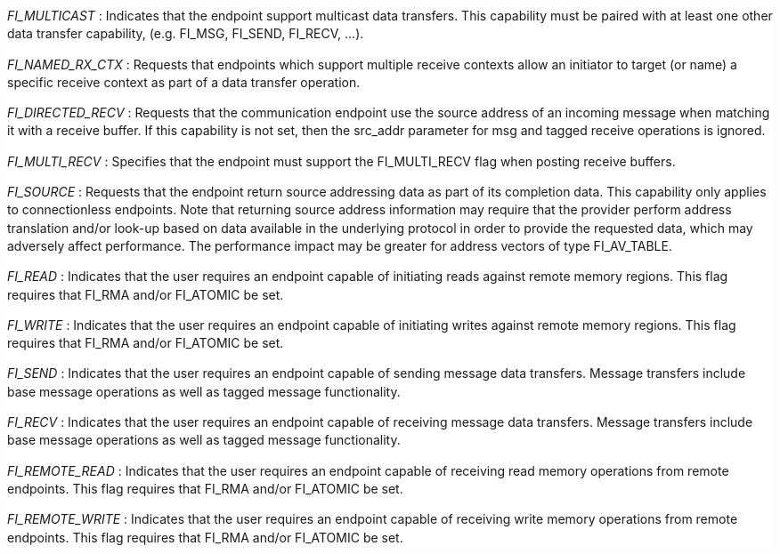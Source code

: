 *FI_MULTICAST*
: Indicates that the endpoint support multicast data transfers.  This
  capability must be paired with at least one other data transfer capability,
  (e.g. FI_MSG, FI_SEND, FI_RECV, ...).

*FI_NAMED_RX_CTX*
: Requests that endpoints which support multiple receive contexts
  allow an initiator to target (or name) a specific receive context as
  part of a data transfer operation.

*FI_DIRECTED_RECV*
: Requests that the communication endpoint use the source address of
  an incoming message when matching it with a receive buffer.  If this
  capability is not set, then the src_addr parameter for msg and tagged
  receive operations is ignored.

*FI_MULTI_RECV*
: Specifies that the endpoint must support the FI_MULTI_RECV flag when
  posting receive buffers.

*FI_SOURCE*
: Requests that the endpoint return source addressing data as part of
  its completion data.  This capability only applies to connectionless
  endpoints.  Note that returning source address information may
  require that the provider perform address translation and/or look-up
  based on data available in the underlying protocol in order to
  provide the requested data, which may adversely affect performance.
  The performance impact may be greater for address vectors of type
  FI_AV_TABLE.

*FI_READ*
: Indicates that the user requires an endpoint capable of initiating
  reads against remote memory regions.  This flag requires that FI_RMA
  and/or FI_ATOMIC be set.

*FI_WRITE*
: Indicates that the user requires an endpoint capable of initiating
  writes against remote memory regions.  This flag requires that FI_RMA
  and/or FI_ATOMIC be set.

*FI_SEND*
: Indicates that the user requires an endpoint capable of sending
  message data transfers.  Message transfers include base message
  operations as well as tagged message functionality.

*FI_RECV*
: Indicates that the user requires an endpoint capable of receiving
  message data transfers.  Message transfers include base message
  operations as well as tagged message functionality.

*FI_REMOTE_READ*
: Indicates that the user requires an endpoint capable of receiving
  read memory operations from remote endpoints.  This flag requires
  that FI_RMA and/or FI_ATOMIC be set.

*FI_REMOTE_WRITE*
: Indicates that the user requires an endpoint capable of receiving
  write memory operations from remote endpoints.  This flag requires
  that FI_RMA and/or FI_ATOMIC be set.
